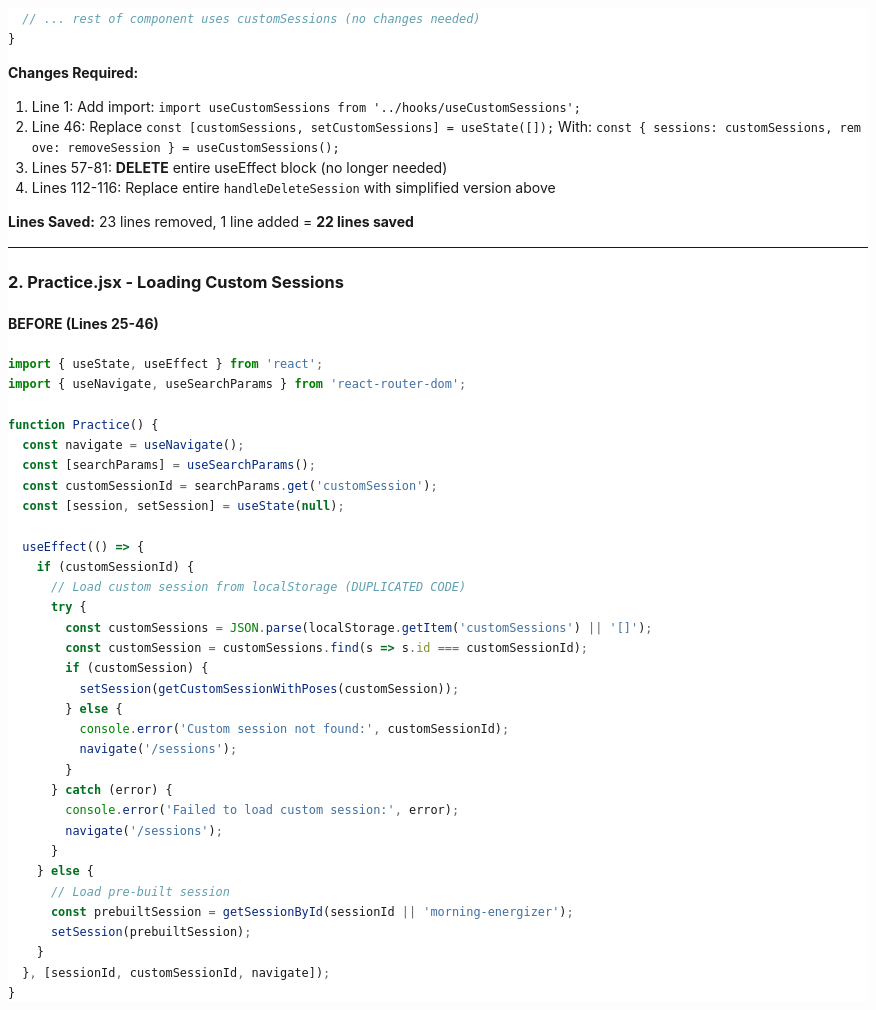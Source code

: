 ```javascript
  // ... rest of component uses customSessions (no changes needed)
}
```

**Changes Required:**
1. Line 1: Add import: `import useCustomSessions from '../hooks/useCustomSessions';`
2. Line 46: Replace `const [customSessions, setCustomSessions] = useState([]);`
   With: `const { sessions: customSessions, remove: removeSession } = useCustomSessions();`
3. Lines 57-81: **DELETE** entire useEffect block (no longer needed)
4. Lines 112-116: Replace entire `handleDeleteSession` with simplified version above

**Lines Saved:** 23 lines removed, 1 line added = **22 lines saved**

---

### 2. Practice.jsx - Loading Custom Sessions

#### BEFORE (Lines 25-46)
```javascript
import { useState, useEffect } from 'react';
import { useNavigate, useSearchParams } from 'react-router-dom';

function Practice() {
  const navigate = useNavigate();
  const [searchParams] = useSearchParams();
  const customSessionId = searchParams.get('customSession');
  const [session, setSession] = useState(null);

  useEffect(() => {
    if (customSessionId) {
      // Load custom session from localStorage (DUPLICATED CODE)
      try {
        const customSessions = JSON.parse(localStorage.getItem('customSessions') || '[]');
        const customSession = customSessions.find(s => s.id === customSessionId);
        if (customSession) {
          setSession(getCustomSessionWithPoses(customSession));
        } else {
          console.error('Custom session not found:', customSessionId);
          navigate('/sessions');
        }
      } catch (error) {
        console.error('Failed to load custom session:', error);
        navigate('/sessions');
      }
    } else {
      // Load pre-built session
      const prebuiltSession = getSessionById(sessionId || 'morning-energizer');
      setSession(prebuiltSession);
    }
  }, [sessionId, customSessionId, navigate]);
}
```
